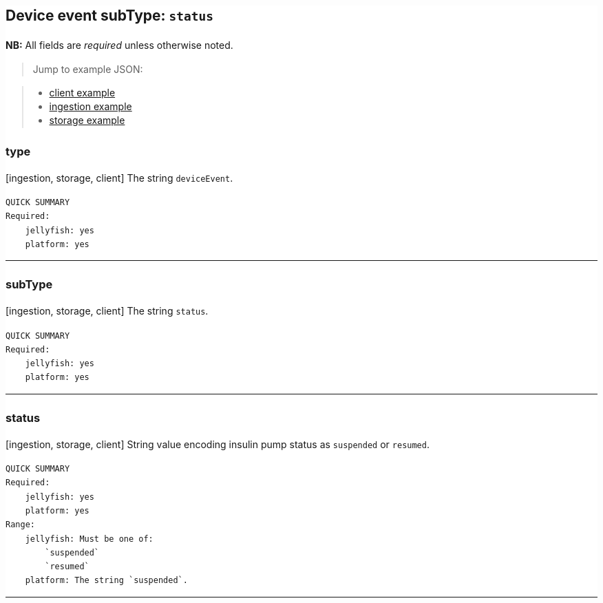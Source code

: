 ## Device event subType: `status`

**NB:** All fields are *required* unless otherwise noted.


> Jump to example JSON:

>  - [client example](#example-client)
>  - [ingestion example](#example-ingestion)
>  - [storage example](#example-storage)


### type

[ingestion, storage, client] The string `deviceEvent`.

	QUICK SUMMARY
	Required:
		jellyfish: yes
		platform: yes





* * * * *

### subType

[ingestion, storage, client] The string `status`.

	QUICK SUMMARY
	Required:
		jellyfish: yes
		platform: yes





* * * * *

### status

[ingestion, storage, client] String value encoding insulin pump status as `suspended` or `resumed`.

	QUICK SUMMARY
	Required:
		jellyfish: yes
		platform: yes
	Range:
		jellyfish: Must be one of:
			`suspended`
			`resumed`
		platform: The string `suspended`.





* * * * *
